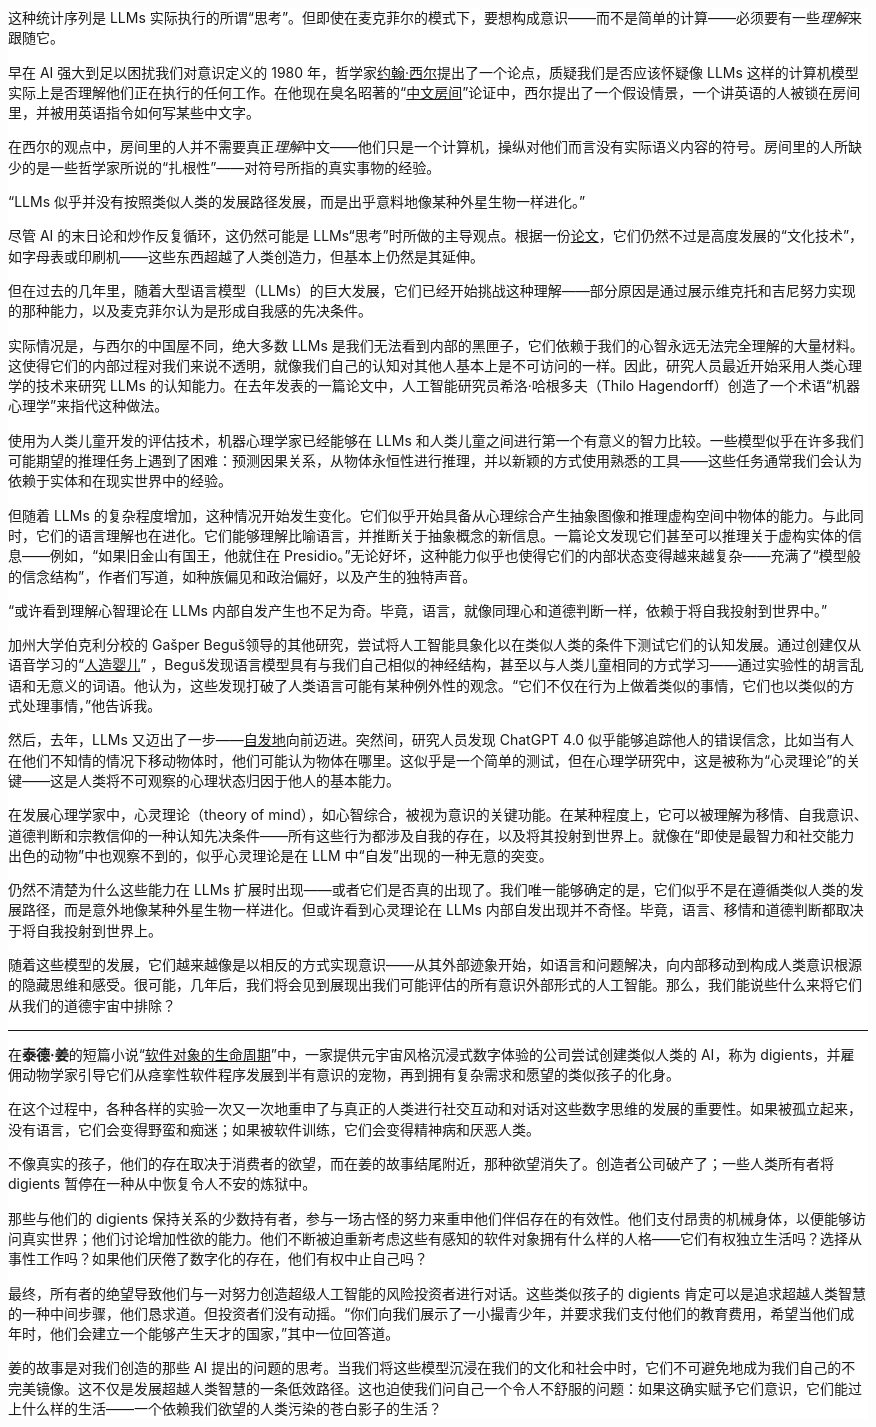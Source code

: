这种统计序列是 LLMs 实际执行的所谓“思考”。但即使在麦克菲尔的模式下，要想构成意识——而不是简单的计算——必须要有一些*理解*来跟随它。

早在 AI 强大到足以困扰我们对意识定义的 1980 年，哲学家[约翰·西尔](https://philpapers.org/rec/SEAMBA)提出了一个论点，质疑我们是否应该怀疑像 LLMs 这样的计算机模型实际上是否理解他们正在执行的任何工作。在他现在臭名昭著的“[中文房间](https://plato.stanford.edu/entries/chinese-room/)”论证中，西尔提出了一个假设情景，一个讲英语的人被锁在房间里，并被用英语指令如何写某些中文字。

在西尔的观点中，房间里的人并不需要真正*理解*中文——他们只是一个计算机，操纵对他们而言没有实际语义内容的符号。房间里的人所缺少的是一些哲学家所说的“扎根性”——对符号所指的真实事物的经验。

“LLMs 似乎并没有按照类似人类的发展路径发展，而是出乎意料地像某种外星生物一样进化。”

尽管 AI 的末日论和炒作反复循环，这仍然可能是 LLMs“思考”时所做的主导观点。根据一份[论文](https://arxiv.org/ftp/arxiv/papers/2305/2305.07666.pdf)，它们仍然不过是高度发展的“文化技术”，如字母表或印刷机——这些东西超越了人类创造力，但基本上仍然是其延伸。

但在过去的几年里，随着大型语言模型（LLMs）的巨大发展，它们已经开始挑战这种理解——部分原因是通过展示维克托和吉尼努力实现的那种能力，以及麦克菲尔认为是形成自我感的先决条件。

实际情况是，与西尔的中国屋不同，绝大多数 LLMs 是我们无法看到内部的黑匣子，它们依赖于我们的心智永远无法完全理解的大量材料。这使得它们的内部过程对我们来说不透明，就像我们自己的认知对其他人基本上是不可访问的一样。因此，研究人员最近开始采用人类心理学的技术来研究 LLMs 的认知能力。在去年发表的一篇论文中，人工智能研究员希洛·哈根多夫（Thilo Hagendorff）创造了一个术语“机器心理学”来指代这种做法。

使用为人类儿童开发的评估技术，机器心理学家已经能够在 LLMs 和人类儿童之间进行第一个有意义的智力比较。一些模型似乎在许多我们可能期望的推理任务上遇到了困难：预测因果关系，从物体永恒性进行推理，并以新颖的方式使用熟悉的工具——这些任务通常我们会认为依赖于实体和在现实世界中的经验。

但随着 LLMs 的复杂程度增加，这种情况开始发生变化。它们似乎开始具备从心理综合产生抽象图像和推理虚构空间中物体的能力。与此同时，它们的语言理解也在进化。它们能够理解比喻语言，并推断关于抽象概念的新信息。一篇论文发现它们甚至可以推理关于虚构实体的信息——例如，“如果旧金山有国王，他就住在 Presidio。”无论好坏，这种能力似乎也使得它们的内部状态变得越来越复杂——充满了“模型般的信念结构”，作者们写道，如种族偏见和政治偏好，以及产生的独特声音。

“或许看到理解心智理论在 LLMs 内部自发产生也不足为奇。毕竟，语言，就像同理心和道德判断一样，依赖于将自我投射到世界中。”

加州大学伯克利分校的 Gašper Beguš领导的其他研究，尝试将人工智能具象化以在类似人类的条件下测试它们的认知发展。通过创建仅从语音学习的“[人造婴儿](https://www.sciencedirect.com/science/article/pii/S0893608021001052)” ，Beguš发现语言模型具有与我们自己相似的神经结构，甚至以与人类儿童相同的方式学习——通过实验性的胡言乱语和无意义的词语。他认为，这些发现打破了人类语言可能有某种例外性的观念。“它们不仅在行为上做着类似的事情，它们也以类似的方式处理事情，”他告诉我。

然后，去年，LLMs 又迈出了一步——[自发地](https://arxiv.org/ftp/arxiv/papers/2302/2302.02083.pdf)向前迈进。突然间，研究人员发现 ChatGPT 4.0 似乎能够追踪他人的错误信念，比如当有人在他们不知情的情况下移动物体时，他们可能认为物体在哪里。这似乎是一个简单的测试，但在心理学研究中，这是被称为“心灵理论”的关键——这是人类将不可观察的心理状态归因于他人的基本能力。

在发展心理学家中，心灵理论（theory of mind），如心智综合，被视为意识的关键功能。在某种程度上，它可以被理解为移情、自我意识、道德判断和宗教信仰的一种认知先决条件——所有这些行为都涉及自我的存在，以及将其投射到世界上。就像在“即使是最智力和社交能力出色的动物”中也观察不到的，似乎心灵理论是在 LLM 中“自发”出现的一种无意的突变。

仍然不清楚为什么这些能力在 LLMs 扩展时出现——或者它们是否真的出现了。我们唯一能够确定的是，它们似乎不是在遵循类似人类的发展路径，而是意外地像某种外星生物一样进化。但或许看到心灵理论在 LLMs 内部自发出现并不奇怪。毕竟，语言、移情和道德判断都取决于将自我投射到世界上。

随着这些模型的发展，它们越来越像是以相反的方式实现意识——从其外部迹象开始，如语言和问题解决，向内部移动到构成人类意识根源的隐藏思维和感受。很可能，几年后，我们将会见到展现出我们可能评估的所有意识外部形式的人工智能。那么，我们能说些什么来将它们从我们的道德宇宙中排除？

* * *

在**泰德·姜**的短篇小说“[软件对象的生命周期](https://en.wikipedia.org/wiki/The_Lifecycle_of_Software_Objects)”中，一家提供元宇宙风格沉浸式数字体验的公司尝试创建类似人类的 AI，称为 digients，并雇佣动物学家引导它们从痉挛性软件程序发展到半有意识的宠物，再到拥有复杂需求和愿望的类似孩子的化身。

在这个过程中，各种各样的实验一次又一次地重申了与真正的人类进行社交互动和对话对这些数字思维的发展的重要性。如果被孤立起来，没有语言，它们会变得野蛮和痴迷；如果被软件训练，它们会变得精神病和厌恶人类。

不像真实的孩子，他们的存在取决于消费者的欲望，而在姜的故事结尾附近，那种欲望消失了。创造者公司破产了；一些人类所有者将 digients 暂停在一种从中恢复令人不安的炼狱中。

那些与他们的 digients 保持关系的少数持有者，参与一场古怪的努力来重申他们伴侣存在的有效性。他们支付昂贵的机械身体，以便能够访问真实世界；他们讨论增加性欲的能力。他们不断被迫重新考虑这些有感知的软件对象拥有什么样的人格——它们有权独立生活吗？选择从事性工作吗？如果他们厌倦了数字化的存在，他们有权中止自己吗？

最终，所有者的绝望导致他们与一对努力创造超级人工智能的风险投资者进行对话。这些类似孩子的 digients 肯定可以是追求超越人类智慧的一种中间步骤，他们恳求道。但投资者们没有动摇。“你们向我们展示了一小撮青少年，并要求我们支付他们的教育费用，希望当他们成年时，他们会建立一个能够产生天才的国家，”其中一位回答道。

姜的故事是对我们创造的那些 AI 提出的问题的思考。当我们将这些模型沉浸在我们的文化和社会中时，它们不可避免地成为我们自己的不完美镜像。这不仅是发展超越人类智慧的一条低效路径。这也迫使我们问自己一个令人不舒服的问题：如果这确实赋予它们意识，它们能过上什么样的生活——一个依赖我们欲望的人类污染的苍白影子的生活？

